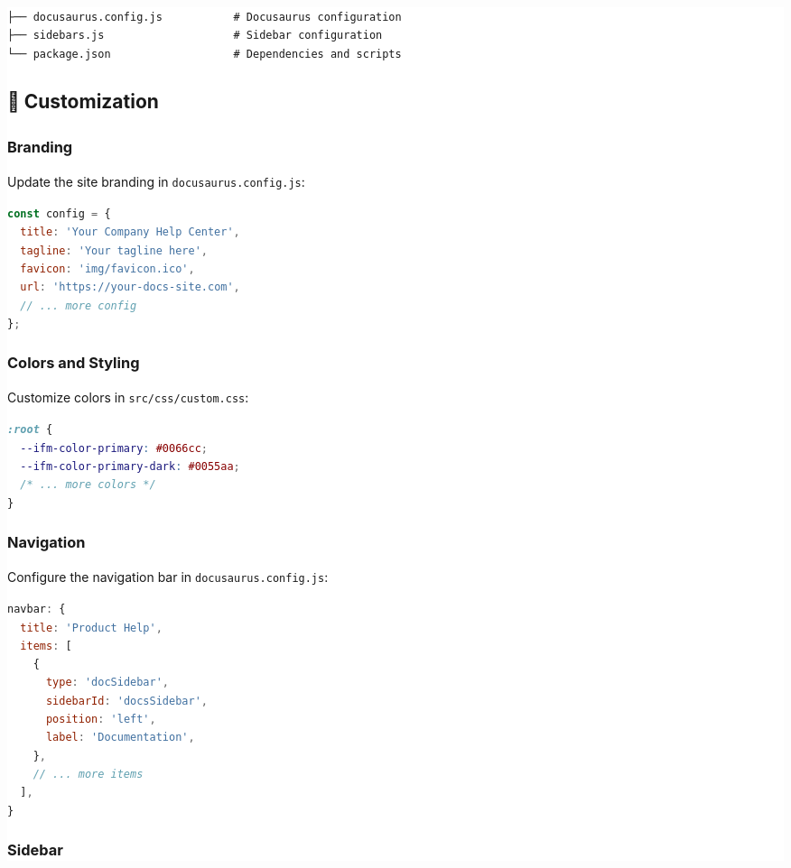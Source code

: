 ```
├── docusaurus.config.js           # Docusaurus configuration
├── sidebars.js                    # Sidebar configuration
└── package.json                   # Dependencies and scripts
```

## 🎨 Customization

### Branding

Update the site branding in `docusaurus.config.js`:

```javascript
const config = {
  title: 'Your Company Help Center',
  tagline: 'Your tagline here',
  favicon: 'img/favicon.ico',
  url: 'https://your-docs-site.com',
  // ... more config
};
```

### Colors and Styling

Customize colors in `src/css/custom.css`:

```css
:root {
  --ifm-color-primary: #0066cc;
  --ifm-color-primary-dark: #0055aa;
  /* ... more colors */
}
```

### Navigation

Configure the navigation bar in `docusaurus.config.js`:

```javascript
navbar: {
  title: 'Product Help',
  items: [
    {
      type: 'docSidebar',
      sidebarId: 'docsSidebar',
      position: 'left',
      label: 'Documentation',
    },
    // ... more items
  ],
}
```

### Sidebar
